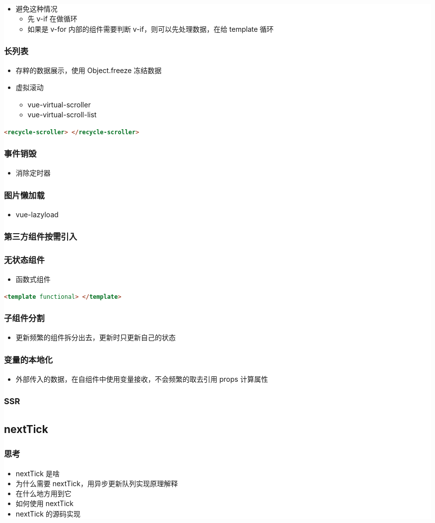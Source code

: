 - 避免这种情况
  - 先 v-if 在做循环
  - 如果是 v-for 内部的组件需要判断 v-if，则可以先处理数据，在给 template 循环

### 长列表

- 存粹的数据展示，使用 Object.freeze 冻结数据

- 虚拟滚动
  - vue-virtual-scroller
  - vue-virtual-scroll-list

```html
<recycle-scroller> </recycle-scroller>
```

### 事件销毁

- 消除定时器

### 图片懒加载

- vue-lazyload

### 第三方组件按需引入

### 无状态组件

- 函数式组件

```html
<template functional> </template>
```

### 子组件分割

- 更新频繁的组件拆分出去，更新时只更新自己的状态

### 变量的本地化

- 外部传入的数据，在自组件中使用变量接收，不会频繁的取去引用 props 计算属性

### SSR

## nextTick

### 思考

- nextTick 是啥
- 为什么需要 nextTick，用异步更新队列实现原理解释
- 在什么地方用到它
- 如何使用 nextTick
- nextTick 的源码实现
